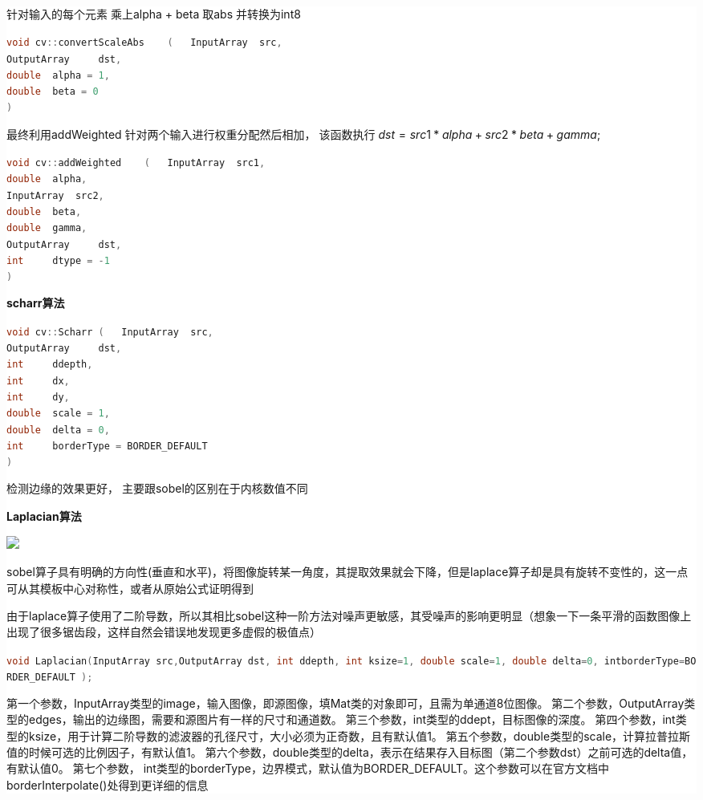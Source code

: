 针对输入的每个元素 乘上alpha + beta 取abs 并转换为int8

```c++
void cv::convertScaleAbs	(	InputArray 	src,
OutputArray 	dst,
double 	alpha = 1,
double 	beta = 0 
)	
```

最终利用addWeighted 针对两个输入进行权重分配然后相加， 该函数执行 $dst = src1*alpha + src2*beta + gamma;$

```c++
void cv::addWeighted	(	InputArray 	src1,
double 	alpha,
InputArray 	src2,
double 	beta,
double 	gamma,
OutputArray 	dst,
int 	dtype = -1 
)	
```





**scharr算法**

```c++
void cv::Scharr	(	InputArray 	src,
OutputArray 	dst,
int 	ddepth,
int 	dx,
int 	dy,
double 	scale = 1,
double 	delta = 0,
int 	borderType = BORDER_DEFAULT 
)
```

检测边缘的效果更好， 主要跟sobel的区别在于内核数值不同



**Laplacian算法**

<img src="https://www.zhihu.com/equation?tex=Laplace%28f%29%3D%5Cfrac%7B%5Cpartial%5E2f%7D%7B%5Cpartial+x%5E2%7D%2B%5Cfrac%7B%5Cpartial%5E2f%7D%7B%5Cpartial+y%5E2%7D">

sobel算子具有明确的方向性(垂直和水平)，将图像旋转某一角度，其提取效果就会下降，但是laplace算子却是具有旋转不变性的，这一点可从其模板中心对称性，或者从原始公式证明得到

由于laplace算子使用了二阶导数，所以其相比sobel这种一阶方法对噪声更敏感，其受噪声的影响更明显（想象一下一条平滑的函数图像上出现了很多锯齿段，这样自然会错误地发现更多虚假的极值点）

```c++
void Laplacian(InputArray src,OutputArray dst, int ddepth, int ksize=1, double scale=1, double delta=0, intborderType=BORDER_DEFAULT );
```

第一个参数，InputArray类型的image，输入图像，即源图像，填Mat类的对象即可，且需为单通道8位图像。
第二个参数，OutputArray类型的edges，输出的边缘图，需要和源图片有一样的尺寸和通道数。
第三个参数，int类型的ddept，目标图像的深度。
第四个参数，int类型的ksize，用于计算二阶导数的滤波器的孔径尺寸，大小必须为正奇数，且有默认值1。
第五个参数，double类型的scale，计算拉普拉斯值的时候可选的比例因子，有默认值1。
第六个参数，double类型的delta，表示在结果存入目标图（第二个参数dst）之前可选的delta值，有默认值0。
第七个参数， int类型的borderType，边界模式，默认值为BORDER_DEFAULT。这个参数可以在官方文档中borderInterpolate()处得到更详细的信息
